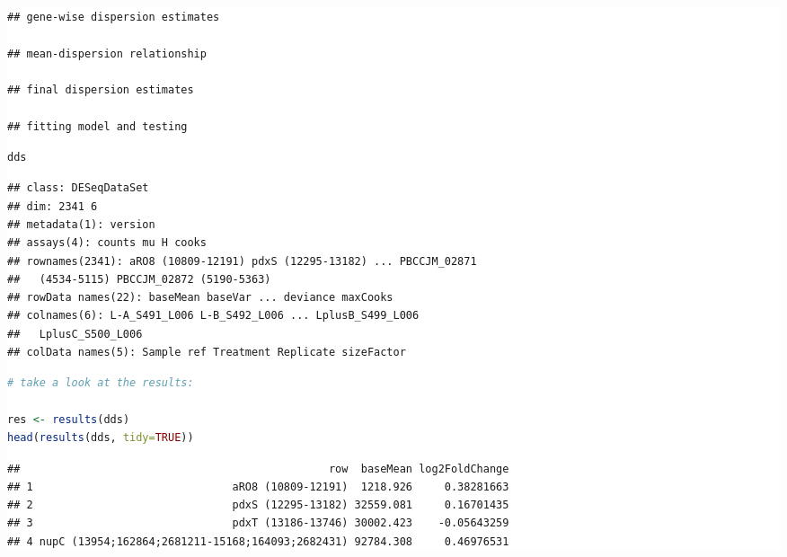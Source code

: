     ## gene-wise dispersion estimates

    ## mean-dispersion relationship

    ## final dispersion estimates

    ## fitting model and testing

``` r
dds
```

    ## class: DESeqDataSet 
    ## dim: 2341 6 
    ## metadata(1): version
    ## assays(4): counts mu H cooks
    ## rownames(2341): aRO8 (10809-12191) pdxS (12295-13182) ... PBCCJM_02871
    ##   (4534-5115) PBCCJM_02872 (5190-5363)
    ## rowData names(22): baseMean baseVar ... deviance maxCooks
    ## colnames(6): L-A_S491_L006 L-B_S492_L006 ... LplusB_S499_L006
    ##   LplusC_S500_L006
    ## colData names(5): Sample ref Treatment Replicate sizeFactor

``` r
# take a look at the results:

res <- results(dds)
head(results(dds, tidy=TRUE)) 
```

    ##                                                row  baseMean log2FoldChange
    ## 1                               aRO8 (10809-12191)  1218.926     0.38281663
    ## 2                               pdxS (12295-13182) 32559.081     0.16701435
    ## 3                               pdxT (13186-13746) 30002.423    -0.05643259
    ## 4 nupC (13954;162864;2681211-15168;164093;2682431) 92784.308     0.46976531
